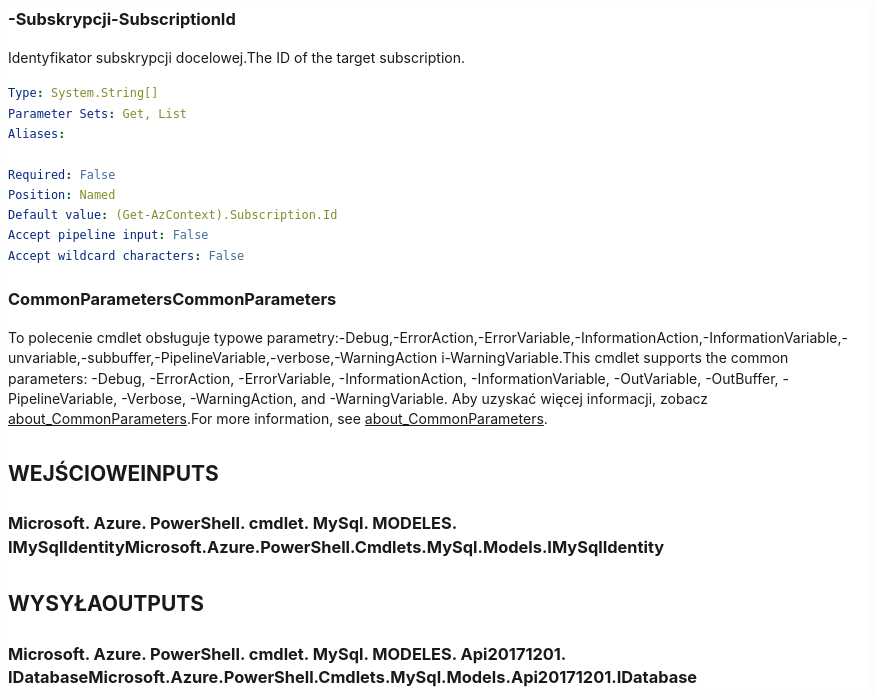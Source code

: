 ### <span data-ttu-id="a9af1-129">-Subskrypcji</span><span class="sxs-lookup"><span data-stu-id="a9af1-129">-SubscriptionId</span></span>
<span data-ttu-id="a9af1-130">Identyfikator subskrypcji docelowej.</span><span class="sxs-lookup"><span data-stu-id="a9af1-130">The ID of the target subscription.</span></span>

```yaml
Type: System.String[]
Parameter Sets: Get, List
Aliases:

Required: False
Position: Named
Default value: (Get-AzContext).Subscription.Id
Accept pipeline input: False
Accept wildcard characters: False
```

### <span data-ttu-id="a9af1-131">CommonParameters</span><span class="sxs-lookup"><span data-stu-id="a9af1-131">CommonParameters</span></span>
<span data-ttu-id="a9af1-132">To polecenie cmdlet obsługuje typowe parametry:-Debug,-ErrorAction,-ErrorVariable,-InformationAction,-InformationVariable,-unvariable,-subbuffer,-PipelineVariable,-verbose,-WarningAction i-WarningVariable.</span><span class="sxs-lookup"><span data-stu-id="a9af1-132">This cmdlet supports the common parameters: -Debug, -ErrorAction, -ErrorVariable, -InformationAction, -InformationVariable, -OutVariable, -OutBuffer, -PipelineVariable, -Verbose, -WarningAction, and -WarningVariable.</span></span> <span data-ttu-id="a9af1-133">Aby uzyskać więcej informacji, zobacz [about_CommonParameters](http://go.microsoft.com/fwlink/?LinkID=113216).</span><span class="sxs-lookup"><span data-stu-id="a9af1-133">For more information, see [about_CommonParameters](http://go.microsoft.com/fwlink/?LinkID=113216).</span></span>

## <span data-ttu-id="a9af1-134">WEJŚCIOWE</span><span class="sxs-lookup"><span data-stu-id="a9af1-134">INPUTS</span></span>

### <span data-ttu-id="a9af1-135">Microsoft. Azure. PowerShell. cmdlet. MySql. MODELES. IMySqlIdentity</span><span class="sxs-lookup"><span data-stu-id="a9af1-135">Microsoft.Azure.PowerShell.Cmdlets.MySql.Models.IMySqlIdentity</span></span>

## <span data-ttu-id="a9af1-136">WYSYŁA</span><span class="sxs-lookup"><span data-stu-id="a9af1-136">OUTPUTS</span></span>

### <span data-ttu-id="a9af1-137">Microsoft. Azure. PowerShell. cmdlet. MySql. MODELES. Api20171201. IDatabase</span><span class="sxs-lookup"><span data-stu-id="a9af1-137">Microsoft.Azure.PowerShell.Cmdlets.MySql.Models.Api20171201.IDatabase</span></span>
